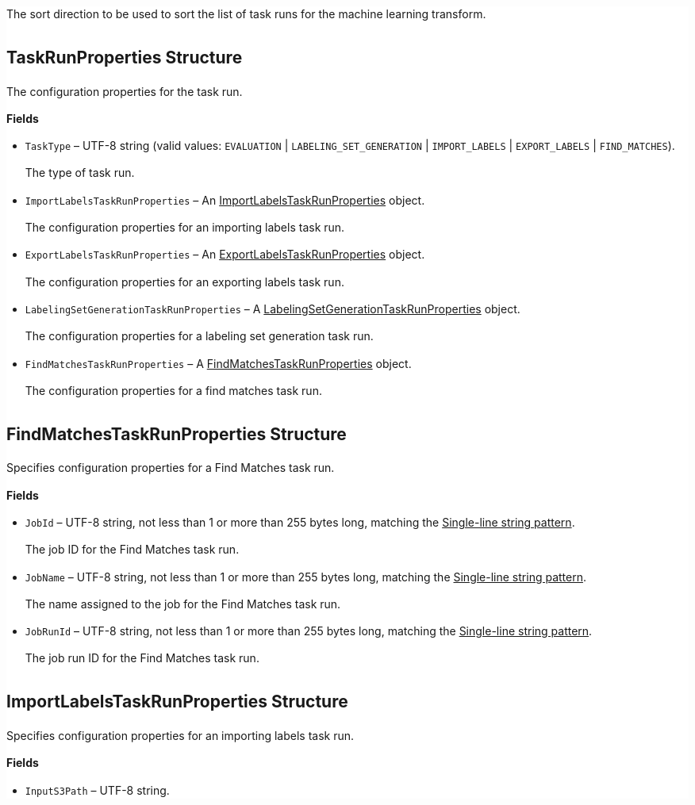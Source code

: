   The sort direction to be used to sort the list of task runs for the machine learning transform\.

## TaskRunProperties Structure<a name="aws-glue-api-machine-learning-api-TaskRunProperties"></a>

The configuration properties for the task run\.

**Fields**
+ `TaskType` – UTF\-8 string \(valid values: `EVALUATION` \| `LABELING_SET_GENERATION` \| `IMPORT_LABELS` \| `EXPORT_LABELS` \| `FIND_MATCHES`\)\.

  The type of task run\.
+ `ImportLabelsTaskRunProperties` – An [ImportLabelsTaskRunProperties](#aws-glue-api-machine-learning-api-ImportLabelsTaskRunProperties) object\.

  The configuration properties for an importing labels task run\.
+ `ExportLabelsTaskRunProperties` – An [ExportLabelsTaskRunProperties](#aws-glue-api-machine-learning-api-ExportLabelsTaskRunProperties) object\.

  The configuration properties for an exporting labels task run\.
+ `LabelingSetGenerationTaskRunProperties` – A [LabelingSetGenerationTaskRunProperties](#aws-glue-api-machine-learning-api-LabelingSetGenerationTaskRunProperties) object\.

  The configuration properties for a labeling set generation task run\.
+ `FindMatchesTaskRunProperties` – A [FindMatchesTaskRunProperties](#aws-glue-api-machine-learning-api-FindMatchesTaskRunProperties) object\.

  The configuration properties for a find matches task run\.

## FindMatchesTaskRunProperties Structure<a name="aws-glue-api-machine-learning-api-FindMatchesTaskRunProperties"></a>

Specifies configuration properties for a Find Matches task run\.

**Fields**
+ `JobId` – UTF\-8 string, not less than 1 or more than 255 bytes long, matching the [Single-line string pattern](aws-glue-api-common.md#aws-glue-api-regex-oneLine)\.

  The job ID for the Find Matches task run\.
+ `JobName` – UTF\-8 string, not less than 1 or more than 255 bytes long, matching the [Single-line string pattern](aws-glue-api-common.md#aws-glue-api-regex-oneLine)\.

  The name assigned to the job for the Find Matches task run\.
+ `JobRunId` – UTF\-8 string, not less than 1 or more than 255 bytes long, matching the [Single-line string pattern](aws-glue-api-common.md#aws-glue-api-regex-oneLine)\.

  The job run ID for the Find Matches task run\.

## ImportLabelsTaskRunProperties Structure<a name="aws-glue-api-machine-learning-api-ImportLabelsTaskRunProperties"></a>

Specifies configuration properties for an importing labels task run\.

**Fields**
+ `InputS3Path` – UTF\-8 string\.
